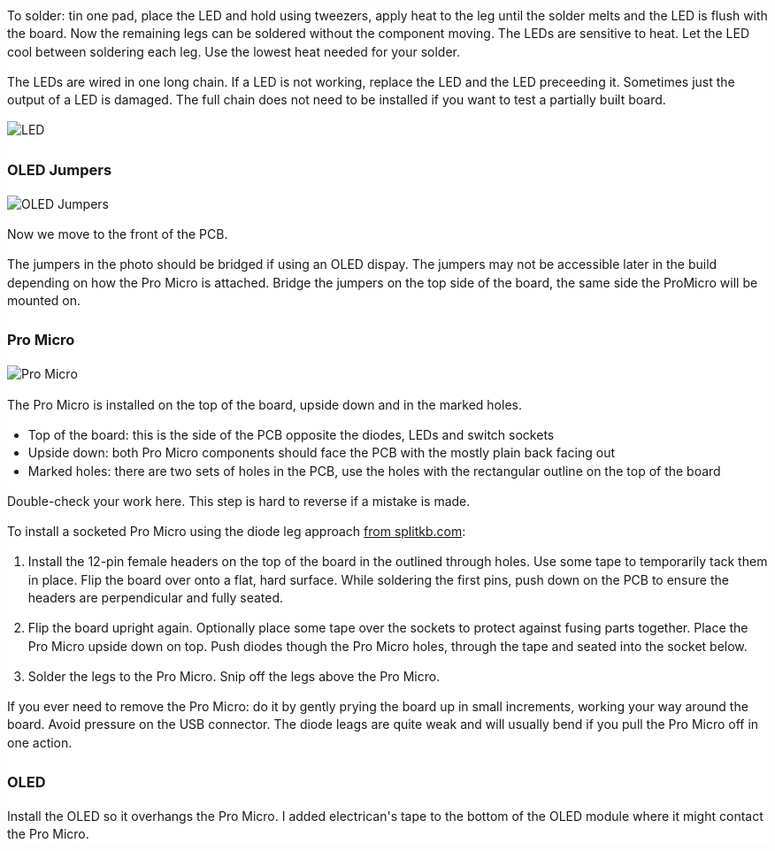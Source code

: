 To solder: tin one pad, place the LED and hold using tweezers, apply heat to the leg until the solder melts and the LED is flush with the board. Now the remaining legs can be soldered without the component moving. The LEDs are sensitive to heat. Let the LED cool between soldering each leg. Use the lowest heat needed for your solder.

The LEDs are wired in one long chain. If a LED is not working, replace the LED and the LED preceeding it. Sometimes just the output of a LED is damaged. The full chain does not need to be installed if you want to test a partially built board.

![LED](images/build_guide_choc/led_sequence.jpg)


### OLED Jumpers

![OLED Jumpers](images/build_guide_choc/oled_jumper.jpg )

Now we move to the front of the PCB.

The jumpers in the photo should be bridged if using an OLED dispay. The jumpers may not be accessible later in the build depending on how the Pro Micro is attached. Bridge the jumpers on the top side of the board, the same side the ProMicro will be mounted on.


### Pro Micro

![Pro Micro](images/build_guide_choc/promicro.jpeg)

The Pro Micro is installed on the top of the board, upside down and in the marked holes.

* Top of the board: this is the side of the PCB opposite the diodes, LEDs and switch sockets
* Upside down: both Pro Micro components should face the PCB with the mostly plain back facing out
* Marked holes: there are two sets of holes in the PCB, use the holes with the rectangular outline on the top of the board

Double-check your work here. This step is hard to reverse if a mistake is made.

To install a socketed Pro Micro using the diode leg approach [from splitkb.com][promicrosocketing]:

 1. Install the 12-pin female headers on the top of the board in the outlined through holes. Use some tape to temporarily tack them in place. Flip the board over onto a flat, hard surface. While soldering the first pins, push down on the PCB to ensure the headers are perpendicular and fully seated.

 2. Flip the board upright again. Optionally place some tape over the sockets to protect against fusing parts together. Place the Pro Micro upside down on top. Push diodes though the Pro Micro holes, through the tape and seated into the socket below.

 3. Solder the legs to the Pro Micro. Snip off the legs above the Pro Micro.

If you ever need to remove the Pro Micro: do it by gently prying the board up in small increments, working your way around the board. Avoid pressure on the USB connector. The diode leags are quite weak and will usually bend if you pull the Pro Micro off in one action.


### OLED

Install the OLED so it overhangs the Pro Micro. I added electrican's tape to the bottom of the OLED module where it might contact the Pro Micro.


[layoutarticle]: <https://josef-adamcik.cz/electronics/in-search-of-the-best-custom-keyboard-layout.html> "In search of the best custom keyboard layout"
[introductionarticle]: <https://josef-adamcik.cz/electronics/let-me-introduce-you-sofle-keyboard-split-keyboard-based-on-lily58.html> "Let me introduce you SofleKeyboard - a split keyboard based on Lily58 and Crkbd"
[soflelayout]: http://www.keyboard-layout-editor.com/#/gists/76efb423a46cbbea75465cb468eef7ff "Sofle Keyboard layout at keyboard-layout-editor.com"
[soflechoclayout]: http://www.keyboard-layout-editor.com/#/gists/5604075ad16c10a8c634828c5911d2b6 "Sofle Choc Keyboard layout at keyboard-layout-editor.com"
[soflegerber]: https://github.com/josefadamcik/SofleKeyboard/releases "SofleKeyboard - gerber files"
[qmk_firmware]: https://github.com/qmk/qmk_firmware/ "QMK firmware"
[qmk_configurator]: https://config.qmk.fm/#/sofle/rev1/LAYOUT "QMK configurator"
[springpinheader]: <https://yushakobo.jp/shop/a01mc-00/> "Spring pin headers - Japanese"
[qmkprotonc]: https://qmk.fm/proton-c/ "QMK Proton-C"
[promicrosocketing]: <https://docs.splitkb.com/hc/en-us/articles/360011263059> "How do I socket a microcontroller? by splitkb.com"
[qmkintro]: <https://beta.docs.qmk.fm/newbs/newbs_getting_started> "QMK getting started"
[qmkhandedness]: <https://docs.qmk.fm/#/feature_split_keyboard?id=setting-handedness> "QMK firmware - setting handedness"
[manufacturingproblems]: https://josef-adamcik.cz/electronics/corne-keyboard-build-log.html#manufacturing-at-jlcpcb---update-27112019 "Possible problems when manufacturing top plate for Corne"
[nooledlag]: https://github.com/qmk/qmk_firmware/issues/7522 "No OLED lag bug"
[soflegithub]: https://github.com/josefadamcik/SofleKeyboard "SofleKeyboard - KiCad project on Github.com"
[sourcing]: <{{ site.baseurl }}/sourcing_parts.html> "Sourcing parts"
